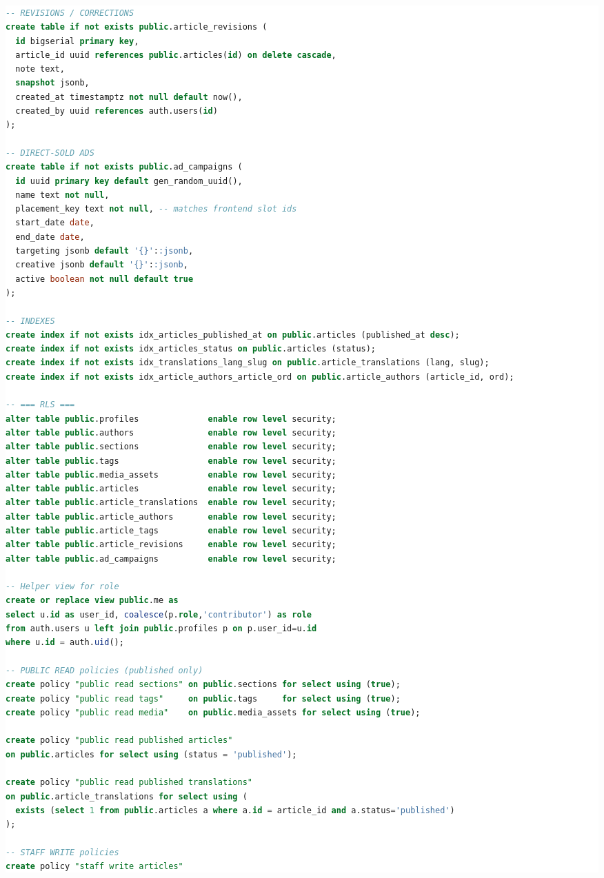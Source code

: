 ```sql
-- REVISIONS / CORRECTIONS
create table if not exists public.article_revisions (
  id bigserial primary key,
  article_id uuid references public.articles(id) on delete cascade,
  note text,
  snapshot jsonb,
  created_at timestamptz not null default now(),
  created_by uuid references auth.users(id)
);

-- DIRECT-SOLD ADS
create table if not exists public.ad_campaigns (
  id uuid primary key default gen_random_uuid(),
  name text not null,
  placement_key text not null, -- matches frontend slot ids
  start_date date,
  end_date date,
  targeting jsonb default '{}'::jsonb,
  creative jsonb default '{}'::jsonb,
  active boolean not null default true
);

-- INDEXES
create index if not exists idx_articles_published_at on public.articles (published_at desc);
create index if not exists idx_articles_status on public.articles (status);
create index if not exists idx_translations_lang_slug on public.article_translations (lang, slug);
create index if not exists idx_article_authors_article_ord on public.article_authors (article_id, ord);

-- === RLS ===
alter table public.profiles              enable row level security;
alter table public.authors               enable row level security;
alter table public.sections              enable row level security;
alter table public.tags                  enable row level security;
alter table public.media_assets          enable row level security;
alter table public.articles              enable row level security;
alter table public.article_translations  enable row level security;
alter table public.article_authors       enable row level security;
alter table public.article_tags          enable row level security;
alter table public.article_revisions     enable row level security;
alter table public.ad_campaigns          enable row level security;

-- Helper view for role
create or replace view public.me as
select u.id as user_id, coalesce(p.role,'contributor') as role
from auth.users u left join public.profiles p on p.user_id=u.id
where u.id = auth.uid();

-- PUBLIC READ policies (published only)
create policy "public read sections" on public.sections for select using (true);
create policy "public read tags"     on public.tags     for select using (true);
create policy "public read media"    on public.media_assets for select using (true);

create policy "public read published articles"
on public.articles for select using (status = 'published');

create policy "public read published translations"
on public.article_translations for select using (
  exists (select 1 from public.articles a where a.id = article_id and a.status='published')
);

-- STAFF WRITE policies
create policy "staff write articles"
```